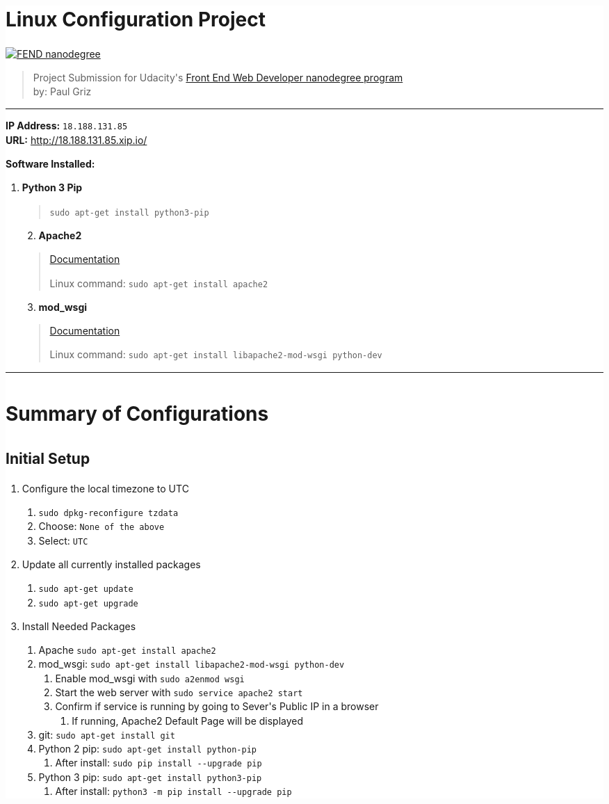 # Linux Configuration Project

[![FEND nanodegree](https://img.shields.io/badge/udacity-FEND-02b3e4.svg?style=flat-square)](https://udacity.com/course/front-end-web-developer-nanodegree--nd001/)

> Project Submission for Udacity's [Front End Web Developer nanodegree program](https://udacity.com/course/front-end-web-developer-nanodegree--nd001/)     
> by: Paul Griz  

---

**IP Address:** ``18.188.131.85``   
**URL:** http://18.188.131.85.xip.io/   

**Software Installed:**

 1. **Python 3 Pip**

    > ``sudo apt-get install python3-pip``

    2. **Apache2**

    > [Documentation](https://httpd.apache.org/download.cgi)
    >
    > Linux command: ``sudo apt-get install apache2``

    3. **mod_wsgi**

    > [Documentation](https://modwsgi.readthedocs.io/en/develop/)
    >
    > Linux command: ``sudo apt-get install libapache2-mod-wsgi python-dev``


---



# Summary of Configurations



## Initial Setup

1. Configure the local timezone to UTC

   1. ``sudo dpkg-reconfigure tzdata``
   2. Choose: ``None of the above``
   3. Select: ``UTC``

2. Update all currently installed packages

    1. ``sudo apt-get update``
    1. ``sudo apt-get upgrade``

3. Install Needed Packages

   1. Apache `sudo apt-get install apache2`
   2. mod_wsgi: ``sudo apt-get install libapache2-mod-wsgi python-dev``
      1. Enable mod_wsgi with `sudo a2enmod wsgi`
      2. Start the web server with `sudo service apache2 start`
      3. Confirm if service is running by going to Sever's Public IP in a browser
         1. If running, Apache2 Default Page will be displayed
   3. git: ``sudo apt-get install git``
   4. Python 2 pip: ``sudo apt-get install python-pip``
      1. After install: ``sudo pip install --upgrade pip``
   5. Python 3 pip: ``sudo apt-get install python3-pip``
      1. After install: ``python3 -m pip install --upgrade pip``

